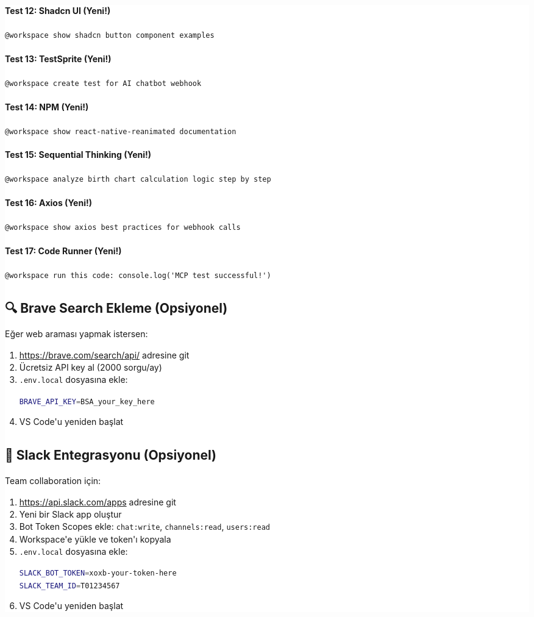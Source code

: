#### Test 12: Shadcn UI (Yeni!)
```
@workspace show shadcn button component examples
```

#### Test 13: TestSprite (Yeni!)
```
@workspace create test for AI chatbot webhook
```

#### Test 14: NPM (Yeni!)
```
@workspace show react-native-reanimated documentation
```

#### Test 15: Sequential Thinking (Yeni!)
```
@workspace analyze birth chart calculation logic step by step
```

#### Test 16: Axios (Yeni!)
```
@workspace show axios best practices for webhook calls
```

#### Test 17: Code Runner (Yeni!)
```
@workspace run this code: console.log('MCP test successful!')
```

## 🔍 Brave Search Ekleme (Opsiyonel)

Eğer web araması yapmak istersen:

1. https://brave.com/search/api/ adresine git
2. Ücretsiz API key al (2000 sorgu/ay)
3. `.env.local` dosyasına ekle:
   ```bash
   BRAVE_API_KEY=BSA_your_key_here
   ```
4. VS Code'u yeniden başlat

## 💬 Slack Entegrasyonu (Opsiyonel)

Team collaboration için:

1. https://api.slack.com/apps adresine git
2. Yeni bir Slack app oluştur
3. Bot Token Scopes ekle: `chat:write`, `channels:read`, `users:read`
4. Workspace'e yükle ve token'ı kopyala
5. `.env.local` dosyasına ekle:
   ```bash
   SLACK_BOT_TOKEN=xoxb-your-token-here
   SLACK_TEAM_ID=T01234567
   ```
6. VS Code'u yeniden başlat

